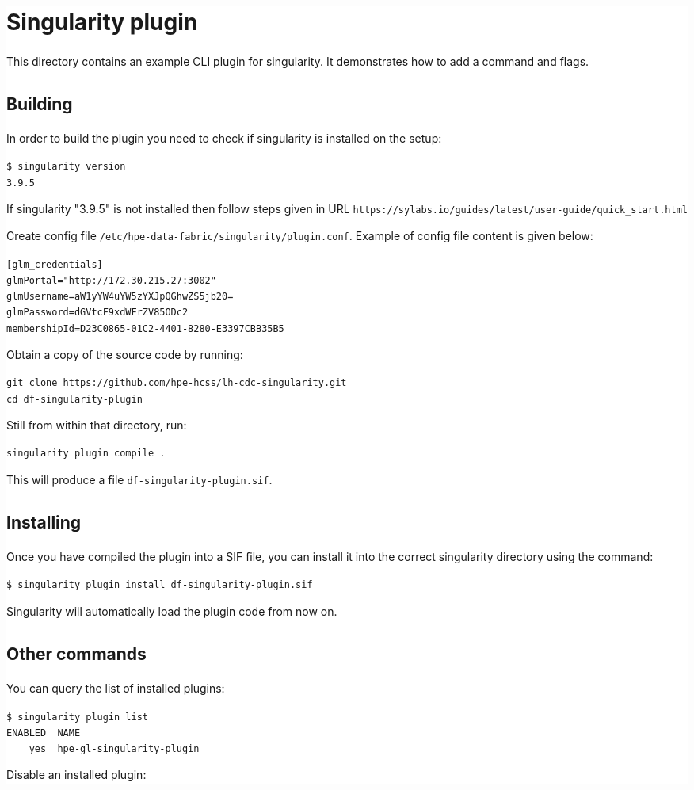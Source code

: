 Singularity plugin
==================

This directory contains an example CLI plugin for singularity. It
demonstrates how to add a command and flags.

Building
--------

In order to build the plugin you need to check if singularity is installed
on the setup:

    $ singularity version
    3.9.5

If singularity "3.9.5" is not installed then follow steps given in URL 
`https://sylabs.io/guides/latest/user-guide/quick_start.html`

Create config file `/etc/hpe-data-fabric/singularity/plugin.conf`. Example
of config file content is given below:

    [glm_credentials]
    glmPortal="http://172.30.215.27:3002"
    glmUsername=aW1yYW4uYW5zYXJpQGhwZS5jb20=
    glmPassword=dGVtcF9xdWFrZV85ODc2
    membershipId=D23C0865-01C2-4401-8280-E3397CBB35B5



Obtain a copy of the source code by running:

    git clone https://github.com/hpe-hcss/lh-cdc-singularity.git
    cd df-singularity-plugin

Still from within that directory, run:

	singularity plugin compile .

This will produce a file `df-singularity-plugin.sif`.

Installing
----------

Once you have compiled the plugin into a SIF file, you can install it
into the correct singularity directory using the command:

	$ singularity plugin install df-singularity-plugin.sif

Singularity will automatically load the plugin code from now on.

Other commands
--------------

You can query the list of installed plugins:

    $ singularity plugin list
    ENABLED  NAME
        yes  hpe-gl-singularity-plugin

Disable an installed plugin:
